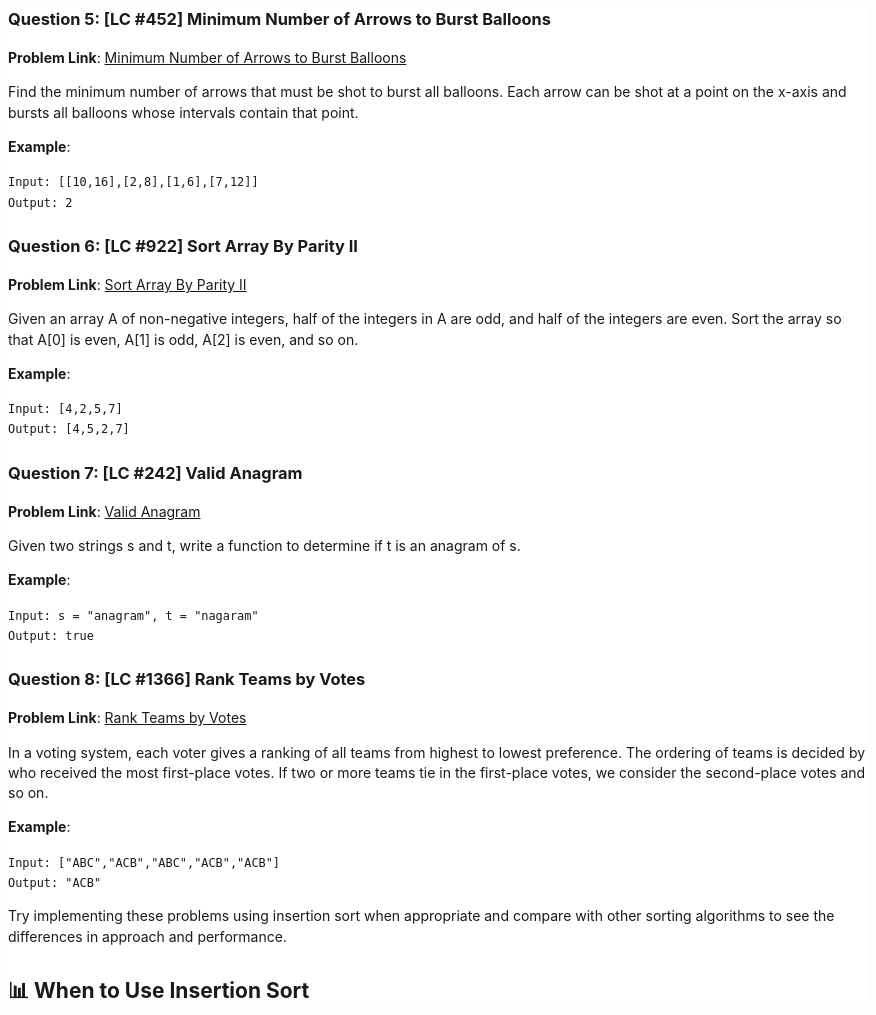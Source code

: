 ### Question 5: [LC #452] Minimum Number of Arrows to Burst Balloons
**Problem Link**: [Minimum Number of Arrows to Burst Balloons](https://leetcode.com/problems/minimum-number-of-arrows-to-burst-balloons/)

Find the minimum number of arrows that must be shot to burst all balloons. Each arrow can be shot at a point on the x-axis and bursts all balloons whose intervals contain that point.

**Example**:
```
Input: [[10,16],[2,8],[1,6],[7,12]]
Output: 2
```

### Question 6: [LC #922] Sort Array By Parity II
**Problem Link**: [Sort Array By Parity II](https://leetcode.com/problems/sort-array-by-parity-ii/)

Given an array A of non-negative integers, half of the integers in A are odd, and half of the integers are even. Sort the array so that A[0] is even, A[1] is odd, A[2] is even, and so on.

**Example**:
```
Input: [4,2,5,7]
Output: [4,5,2,7]
```

### Question 7: [LC #242] Valid Anagram
**Problem Link**: [Valid Anagram](https://leetcode.com/problems/valid-anagram/)

Given two strings s and t, write a function to determine if t is an anagram of s.

**Example**:
```
Input: s = "anagram", t = "nagaram"
Output: true
```

### Question 8: [LC #1366] Rank Teams by Votes
**Problem Link**: [Rank Teams by Votes](https://leetcode.com/problems/rank-teams-by-votes/)

In a voting system, each voter gives a ranking of all teams from highest to lowest preference. The ordering of teams is decided by who received the most first-place votes. If two or more teams tie in the first-place votes, we consider the second-place votes and so on.

**Example**:
```
Input: ["ABC","ACB","ABC","ACB","ACB"]
Output: "ACB"
```

Try implementing these problems using insertion sort when appropriate and compare with other sorting algorithms to see the differences in approach and performance.

## 📊 When to Use Insertion Sort
